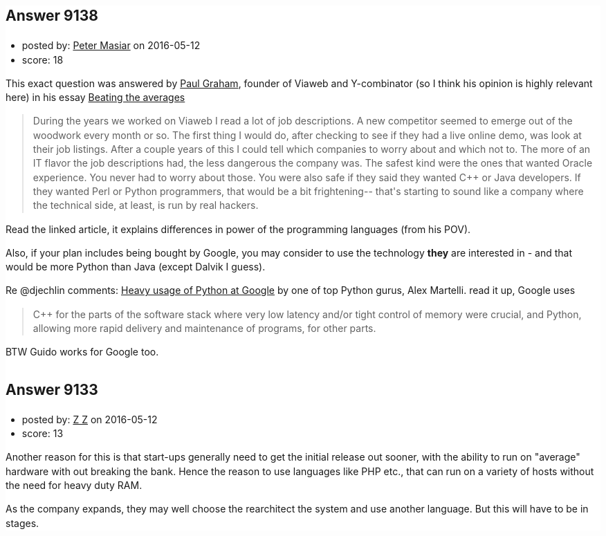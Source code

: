 

## Answer 9138

- posted by: [Peter Masiar](https://stackexchange.com/users/2249598/peter-masiar) on 2016-05-12
- score: 18

<p>This exact question was answered by <a href="https://en.wikipedia.org/wiki/Paul_Graham_%28computer_programmer%29" rel="nofollow noreferrer">Paul Graham</a>, founder of Viaweb and Y-combinator (so I think his opinion is highly relevant here) in his essay <a href="http://www.paulgraham.com/avg.html" rel="nofollow noreferrer">Beating the averages</a> </p>

<blockquote>
  <p>During the years we worked on Viaweb I read a lot of job descriptions. A new competitor seemed to emerge out of the woodwork every month or so. The first thing I would do, after checking to see if they had a live online demo, was look at their job listings. After a couple years of this I could tell which companies to worry about and which not to. The more of an IT flavor the job descriptions had, the less dangerous the company was. The safest kind were the ones that wanted Oracle experience. You never had to worry about those. You were also safe if they said they wanted C++ or Java developers. If they wanted Perl or Python programmers, that would be a bit frightening-- that's starting to sound like a company where the technical side, at least, is run by real hackers. </p>
</blockquote>

<p>Read the linked article, it explains differences in power of the programming languages (from his POV).</p>

<p>Also, if your plan includes being bought by Google, you may consider to use the technology <strong>they</strong> are interested in - and that would be more Python than Java (except Dalvik I guess).</p>

<p>Re @djechlin comments: <a href="https://stackoverflow.com/questions/2560310/heavy-usage-of-python-at-google">Heavy usage of Python at Google</a> by one of top Python gurus, Alex Martelli. read it up, Google uses</p>

<blockquote>
  <p>C++ for the parts of the software stack where very low latency and/or tight control of memory were crucial, and Python, allowing more rapid delivery and maintenance of programs, for other parts. </p>
</blockquote>

<p>BTW Guido works for Google too. </p>



## Answer 9133

- posted by: [Z Z](https://stackexchange.com/users/7691178/z-z) on 2016-05-12
- score: 13

<p>Another reason for this is that start-ups generally need to get the initial release out sooner, with the ability to run on "average" hardware with out breaking the bank. Hence the reason to use languages like PHP etc., that can run on a variety of hosts without the need for heavy duty RAM.</p>

<p>As the company expands, they may well choose the rearchitect the system and use another language. But this will have to be in stages.</p>

